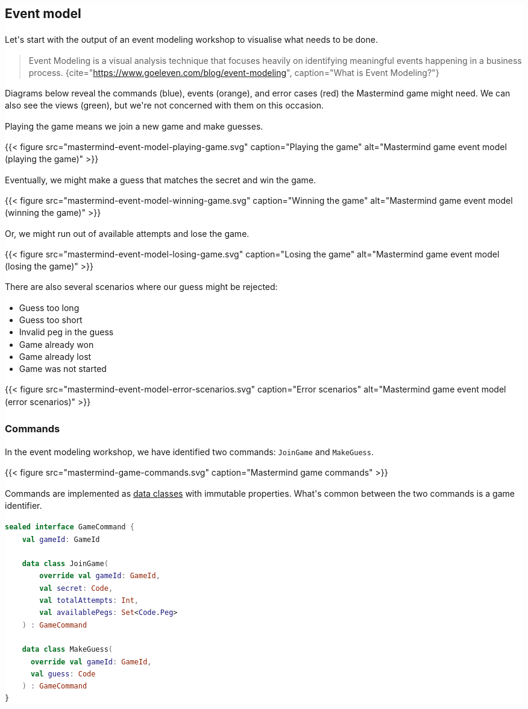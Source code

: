 ## Event model

Let's start with the output of an event modeling workshop to visualise what needs to be done.

> Event Modeling is a visual analysis technique that focuses heavily on identifying meaningful events happening in a business process.
{cite="https://www.goeleven.com/blog/event-modeling", caption="What is Event Modeling?"}

Diagrams below reveal the commands (blue), events (orange), and error cases (red) the Mastermind game might need.
We can also see the views (green), but we're not concerned with them on this occasion.

Playing the game means we join a new game and make guesses.

{{< figure src="mastermind-event-model-playing-game.svg" caption="Playing the game" alt="Mastermind game event model (playing the game)" >}}

Eventually, we might make a guess that matches the secret and win the game.

{{< figure src="mastermind-event-model-winning-game.svg" caption="Winning the game" alt="Mastermind game event model (winning the game)" >}}

Or, we might run out of available attempts and lose the game.

{{< figure src="mastermind-event-model-losing-game.svg" caption="Losing the game" alt="Mastermind game event model (losing the game)" >}}

There are also several scenarios where our guess might be rejected:

* Guess too long
* Guess too short
* Invalid peg in the guess
* Game already won
* Game already lost
* Game was not started

{{< figure src="mastermind-event-model-error-scenarios.svg" caption="Error scenarios" alt="Mastermind game event model (error scenarios)" >}}

### Commands

In the event modeling workshop, we have identified two commands: `JoinGame` and `MakeGuess`.

{{< figure src="mastermind-game-commands.svg" caption="Mastermind game commands" >}}

Commands are implemented as [data classes](https://kotlinlang.org/docs/data-classes.html) with immutable properties.
What's common between the two commands is a game identifier.

```kotlin {caption="Mastermind game commands implementation"}
sealed interface GameCommand {
    val gameId: GameId

    data class JoinGame(
        override val gameId: GameId,
        val secret: Code,
        val totalAttempts: Int,
        val availablePegs: Set<Code.Peg>
    ) : GameCommand

    data class MakeGuess(
      override val gameId: GameId,
      val guess: Code
    ) : GameCommand
}
```
